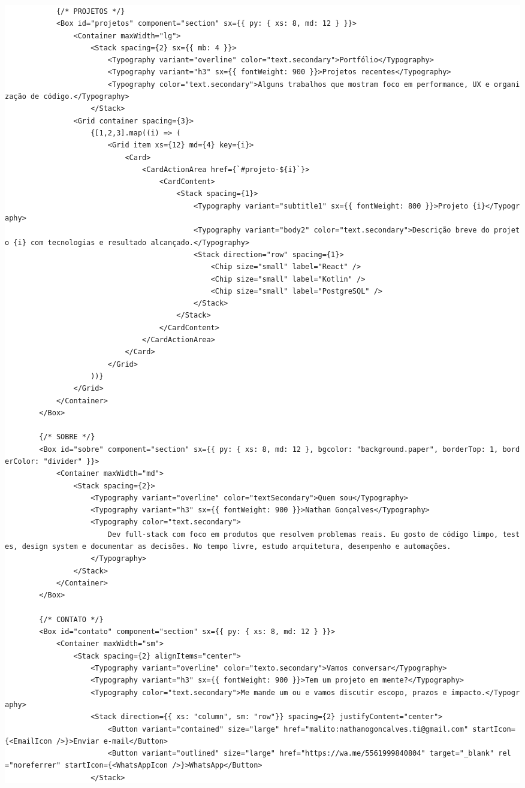                 {/* PROJETOS */}
                <Box id="projetos" component="section" sx={{ py: { xs: 8, md: 12 } }}>
                    <Container maxWidth="lg">
                        <Stack spacing={2} sx={{ mb: 4 }}>
                            <Typography variant="overline" color="text.secondary">Portfólio</Typography>
                            <Typography variant="h3" sx={{ fontWeight: 900 }}>Projetos recentes</Typography>
                            <Typography color="text.secondary">Alguns trabalhos que mostram foco em performance, UX e organização de código.</Typography>
                        </Stack>
                    <Grid container spacing={3}>
                        {[1,2,3].map((i) => (
                            <Grid item xs={12} md={4} key={i}>
                                <Card>
                                    <CardActionArea href={`#projeto-${i}`}>
                                        <CardContent>
                                            <Stack spacing={1}>
                                                <Typography variant="subtitle1" sx={{ fontWeight: 800 }}>Projeto {i}</Typography>
                                                <Typography variant="body2" color="text.secondary">Descrição breve do projeto {i} com tecnologias e resultado alcançado.</Typography>
                                                <Stack direction="row" spacing={1}>
                                                    <Chip size="small" label="React" />
                                                    <Chip size="small" label="Kotlin" />
                                                    <Chip size="small" label="PostgreSQL" />
                                                </Stack>
                                            </Stack>
                                        </CardContent>
                                    </CardActionArea>
                                </Card>
                            </Grid>
                        ))}
                    </Grid>
                </Container>
            </Box>

            {/* SOBRE */}
            <Box id="sobre" component="section" sx={{ py: { xs: 8, md: 12 }, bgcolor: "background.paper", borderTop: 1, borderColor: "divider" }}>
                <Container maxWidth="md">
                    <Stack spacing={2}>
                        <Typography variant="overline" color="textSecondary">Quem sou</Typography>
                        <Typography variant="h3" sx={{ fontWeight: 900 }}>Nathan Gonçalves</Typography>
                        <Typography color="text.secondary">
                            Dev full-stack com foco em produtos que resolvem problemas reais. Eu gosto de código limpo, testes, design system e documentar as decisões. No tempo livre, estudo arquitetura, desempenho e automações.
                        </Typography>
                    </Stack>
                </Container>
            </Box>
            
            {/* CONTATO */}
            <Box id="contato" component="section" sx={{ py: { xs: 8, md: 12 } }}>
                <Container maxWidth="sm">
                    <Stack spacing={2} alignItems="center">
                        <Typography variant="overline" color="texto.secondary">Vamos conversar</Typography> 
                        <Typography variant="h3" sx={{ fontWeight: 900 }}>Tem um projeto em mente?</Typography>
                        <Typography color="text.secondary">Me mande um ou e vamos discutir escopo, prazos e impacto.</Typography>
                        <Stack direction={{ xs: "column", sm: "row"}} spacing={2} justifyContent="center">
                            <Button variant="contained" size="large" href="malito:nathanogoncalves.ti@gmail.com" startIcon={<EmailIcon />}>Enviar e-mail</Button>
                            <Button variant="outlined" size="large" href="https://wa.me/5561999840804" target="_blank" rel="noreferrer" startIcon={<WhatsAppIcon />}>WhatsApp</Button>
                        </Stack>